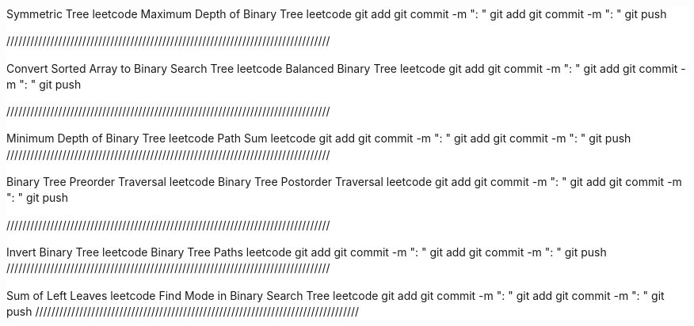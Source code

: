 

Symmetric Tree leetcode
Maximum Depth of Binary Tree leetcode
git add 
git commit -m ": "
git add 
git commit -m ": "
git push

/////////////////////////////////////////////////////////////////////////////////


Convert Sorted Array to Binary Search Tree leetcode
Balanced Binary Tree leetcode
git add 
git commit -m ": "
git add 
git commit -m ": "
git push

/////////////////////////////////////////////////////////////////////////////////


Minimum Depth of Binary Tree leetcode
Path Sum leetcode
git add 
git commit -m ": "
git add 
git commit -m ": "
git push
/////////////////////////////////////////////////////////////////////////////////



Binary Tree Preorder Traversal leetcode
Binary Tree Postorder Traversal leetcode
git add 
git commit -m ": "
git add 
git commit -m ": "
git push

/////////////////////////////////////////////////////////////////////////////////


Invert Binary Tree leetcode
Binary Tree Paths leetcode
git add 
git commit -m ": "
git add 
git commit -m ": "
git push
/////////////////////////////////////////////////////////////////////////////////



Sum of Left Leaves leetcode
Find Mode in Binary Search Tree leetcode
git add 
git commit -m ": "
git add 
git commit -m ": "
git push
/////////////////////////////////////////////////////////////////////////////////
